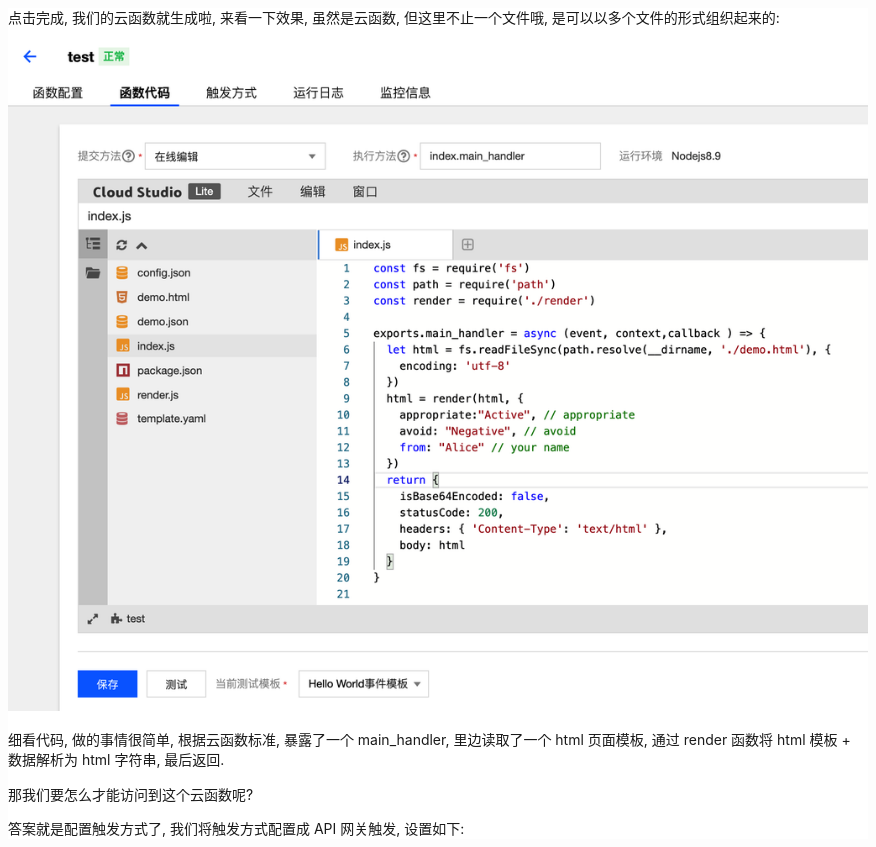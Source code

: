 点击完成, 我们的云函数就生成啦, 来看一下效果, 虽然是云函数, 但这里不止一个文件哦, 是可以以多个文件的形式组织起来的:

![云函数代码](./serverless-code.png)

细看代码, 做的事情很简单, 根据云函数标准, 暴露了一个 main_handler, 里边读取了一个 html 页面模板, 通过 render 函数将 html 模板 + 数据解析为 html 字符串, 最后返回.

那我们要怎么才能访问到这个云函数呢?

答案就是配置触发方式了, 我们将触发方式配置成 API 网关触发, 设置如下:

